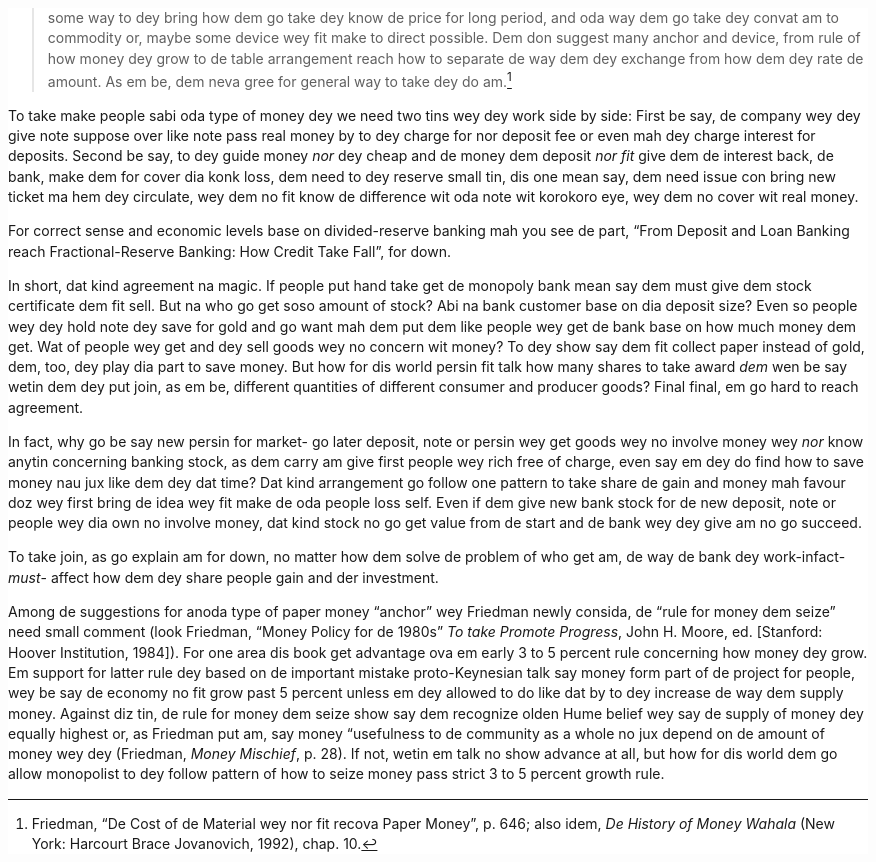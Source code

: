>some way to dey bring how dem go take dey know de price for long period, and oda way dem go take dey convat am to commodity or, maybe some device wey fit make to direct possible. Dem don suggest many anchor and device, from rule of how money dey grow to de table arrangement reach how to separate de way dem dey exchange from how dem dey rate de amount. As em be, dem neva gree for general way to take dey do am.[^19]

[^9]: Mises, *De Law of Money and Credit*, p. 111.

[^10]: Mah you see Friedman, “Writing for Positive Economics, p. 210; idem, *Program wey be for Fixed Money*, pp. 4-8; idem, *Capitalism and Freedom* (Chicago: University of Chicago Press, 1962), p. 40.

[^11]: Infact, right from history na so em dey be: Normally, dem no dey like use note befor, de way dem dey accept am- compare to oda type of good money like gold or silver too get limitation.

To take make people sabi oda type of money dey we need two tins wey dey work side by side: First be say, de company wey dey give note suppose over like note pass real money by to dey charge for nor deposit fee or even mah dey charge interest for deposits. Second be say, to dey guide money *nor* dey cheap and de money dem deposit *nor fit* give dem de interest back, de bank, make dem for cover dia konk loss, dem need to dey reserve small tin, dis one mean say, dem need issue con bring new ticket ma hem dey circulate, wey dem no fit know de difference wit oda note wit korokoro eye, wey dem no cover wit real money.

For correct sense and economic levels base on divided-reserve banking mah you see de part, “From Deposit and Loan Banking reach Fractional-Reserve Banking: How Credit Take Fall”, for down.

[^12]: Dem fit argue am say monopoly agreement go possible (reasonable), if person get doz monopoly bank- am distribute de gain reach-everybody. Nor be say everybody, den, nor jux be people wey dey do monopoly, gain from de save oda type of paper for gold?

In short, dat kind agreement na magic. If people put hand take get de monopoly bank mean say dem must give dem stock certificate dem fit sell. But na who go get soso amount of stock? Abi na bank customer base on dia deposit size? Even so people wey dey hold note dey save for gold and go want mah dem put dem like people wey get de bank base on how much money dem get. Wat of people wey get and dey sell goods wey no concern wit money? To dey show say dem fit collect paper instead of gold, dem, too, dey play dia part to save money. But how for dis world persin fit talk how many shares to take award *dem* wen be say wetin dem dey put join, as em be, different quantities of different consumer and producer goods? Final final, em go hard to reach agreement.

In fact, why go be say new persin for market- go later deposit, note or persin wey get goods wey no involve money wey *nor* know anytin concerning banking stock, as dem carry am give first people wey rich free of charge, even say em dey do find how to save money nau jux like dem dey dat time? Dat kind arrangement go follow one pattern to take share de gain and money mah favour doz wey first bring de idea wey fit make de oda people loss self. Even if dem give new bank stock for de new deposit, note or people wey dia own no involve money, dat kind stock no go get value from de start and de bank wey dey give am no go succeed.

To take join, as go explain am for down, no matter how dem solve de problem of who get am, de way de bank dey work-infact-*must*- affect how dem dey share people gain and der investment.

[^13]: See Milton Friedman and Anna Schwartz, “Government Get Any Role For Money?” *Diary for dem Money Economics* (1986); for wetin Hayek talk mah you see *Comot Money from Government Control* (London: School wey be for Economic Issue, 1976).

[^14]: See Friedman, *Diary wey concern Positive Economics*, p. 216; also Friedman and Schwartz, “Government Get Any Role for Money?”

[^15]: Milton Friedman, “De Cost for Paper Money wey dem no fit recover”, *Diary for Political Economy* (1986).

[^16]: People wey believe say money dey control tins don talk say, as dem no con dey use gold as money con dey use pure paper nau, de price for gold go fall- from de normal rate wey be $35 per ounce con reach around $6 and no bam. In fact, gold price don increase. For one time em reach $850 for one ounce, and most time em dey dey between $300 and $400\. As de time to dey write diz level de price na around $375.

[^17]: Friedman, “De Cost of Material wey nor fit Recover Paper Money”, p. 648.

[^18]: Friedman, *Write-up for Positive Economics*, p. 250

[^19]: Friedman, “De Cost of de Material wey nor fit recova Paper Money”, p. 646; also idem, *De History of Money Wahala* (New York: Harcourt Brace Jovanovich, 1992), chap. 10.

Among de suggestions for anoda type of paper money “anchor” wey Friedman newly consida, de “rule for money dem seize” need small comment (look Friedman, “Money Policy for de 1980s” *To take Promote Progress*, John H. Moore, ed. [Stanford: Hoover Institution, 1984]). For one area dis book get advantage ova em early 3 to 5 percent rule concerning how money dey grow. Em support for latter rule dey based on de important mistake proto-Keynesian talk say money form part of de project for people, wey be say de economy no fit grow past 5 percent unless em dey allowed to do like dat by to dey increase de way dem supply money. Against diz tin, de rule for money dem seize show say dem recognize olden Hume belief wey say de supply of money dey equally highest or, as Friedman put am, say money “usefulness to de community as a whole no jux depend on de amount of money wey dey (Friedman, *Money Mischief*, p. 28). If not, wetin em talk no show advance at all, but how for dis world dem go allow monopolist to dey follow pattern of how to seize money pass strict 3 to 5 percent growth rule.
